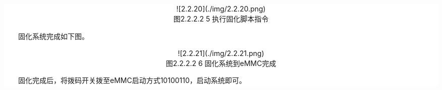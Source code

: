 <center>
![2.2.20](./img/2.2.20.png)<br />
图2.2.2.2 5 执行固化脚本指令
</center>

&emsp;&emsp;固化系统完成如下图。

<center>
![2.2.21](./img/2.2.21.png)<br />
图2.2.2.2 6 固化系统到eMMC完成
</center>

&emsp;&emsp;固化完成后，将拨码开关拨至eMMC启动方式10100110，启动系统即可。
